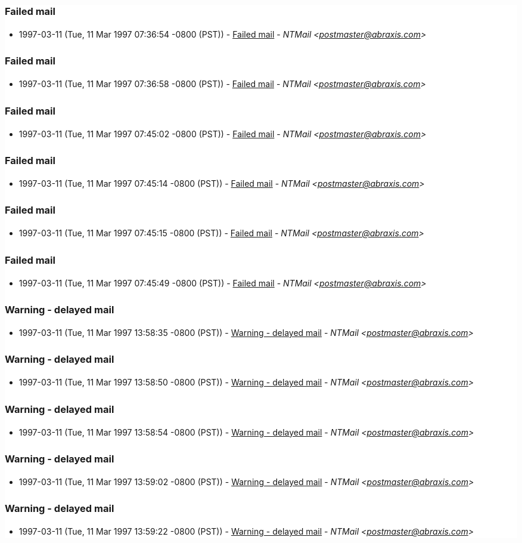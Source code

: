 ### Failed mail
+ 1997-03-11 (Tue, 11 Mar 1997 07:36:54 -0800 (PST)) - [Failed mail](/archive/1997/03/38fa508373295d2cb831112709b061e3a40f6a4271ddfc694398da3114c8a602) - _NTMail \<postmaster@abraxis.com\>_

### Failed mail
+ 1997-03-11 (Tue, 11 Mar 1997 07:36:58 -0800 (PST)) - [Failed mail](/archive/1997/03/be03cc4ab30d449cb68b5f01b785a83a51a46a6dd672e6ceed149983bd7a79ab) - _NTMail \<postmaster@abraxis.com\>_

### Failed mail
+ 1997-03-11 (Tue, 11 Mar 1997 07:45:02 -0800 (PST)) - [Failed mail](/archive/1997/03/44629be152f035a61b0685845af5de7d09f853024a26b6615f6ed77b440d7e66) - _NTMail \<postmaster@abraxis.com\>_

### Failed mail
+ 1997-03-11 (Tue, 11 Mar 1997 07:45:14 -0800 (PST)) - [Failed mail](/archive/1997/03/8c40730e5e274f928fde622e619fc44e39243b4ef4ee39b70e7345f515b853e3) - _NTMail \<postmaster@abraxis.com\>_

### Failed mail
+ 1997-03-11 (Tue, 11 Mar 1997 07:45:15 -0800 (PST)) - [Failed mail](/archive/1997/03/56d2a66dc579d07f0b30e1c1cbf92ed43658411daaa24106f1d1c215fd72e25c) - _NTMail \<postmaster@abraxis.com\>_

### Failed mail
+ 1997-03-11 (Tue, 11 Mar 1997 07:45:49 -0800 (PST)) - [Failed mail](/archive/1997/03/84ea86304ea7046d564ae86ed4b7aa65d2547ebb6bfd34560b51b003e838fd79) - _NTMail \<postmaster@abraxis.com\>_

### Warning - delayed mail
+ 1997-03-11 (Tue, 11 Mar 1997 13:58:35 -0800 (PST)) - [Warning - delayed mail](/archive/1997/03/940cd35fd9ae78952dd974585caf96c832e4d37acb77f46933c2fe55e738c558) - _NTMail \<postmaster@abraxis.com\>_

### Warning - delayed mail
+ 1997-03-11 (Tue, 11 Mar 1997 13:58:50 -0800 (PST)) - [Warning - delayed mail](/archive/1997/03/b0659f7f049e3411925699e05fc71ff2ad4f79fa02eb6d7367bdd2c61a674d20) - _NTMail \<postmaster@abraxis.com\>_

### Warning - delayed mail
+ 1997-03-11 (Tue, 11 Mar 1997 13:58:54 -0800 (PST)) - [Warning - delayed mail](/archive/1997/03/0cadb9a3d11fd24bf5301006cf94b5d00f924d049aa44e66fa54f319d51aa13f) - _NTMail \<postmaster@abraxis.com\>_

### Warning - delayed mail
+ 1997-03-11 (Tue, 11 Mar 1997 13:59:02 -0800 (PST)) - [Warning - delayed mail](/archive/1997/03/7862942ac2e71f2225ec74cd45f042b55960500104bf3d09e826f18401b5b02d) - _NTMail \<postmaster@abraxis.com\>_

### Warning - delayed mail
+ 1997-03-11 (Tue, 11 Mar 1997 13:59:22 -0800 (PST)) - [Warning - delayed mail](/archive/1997/03/46a01bce4b59191908d215cc5fd28eb0e3f21fb4442c9f9d1b34896ec03346b6) - _NTMail \<postmaster@abraxis.com\>_
